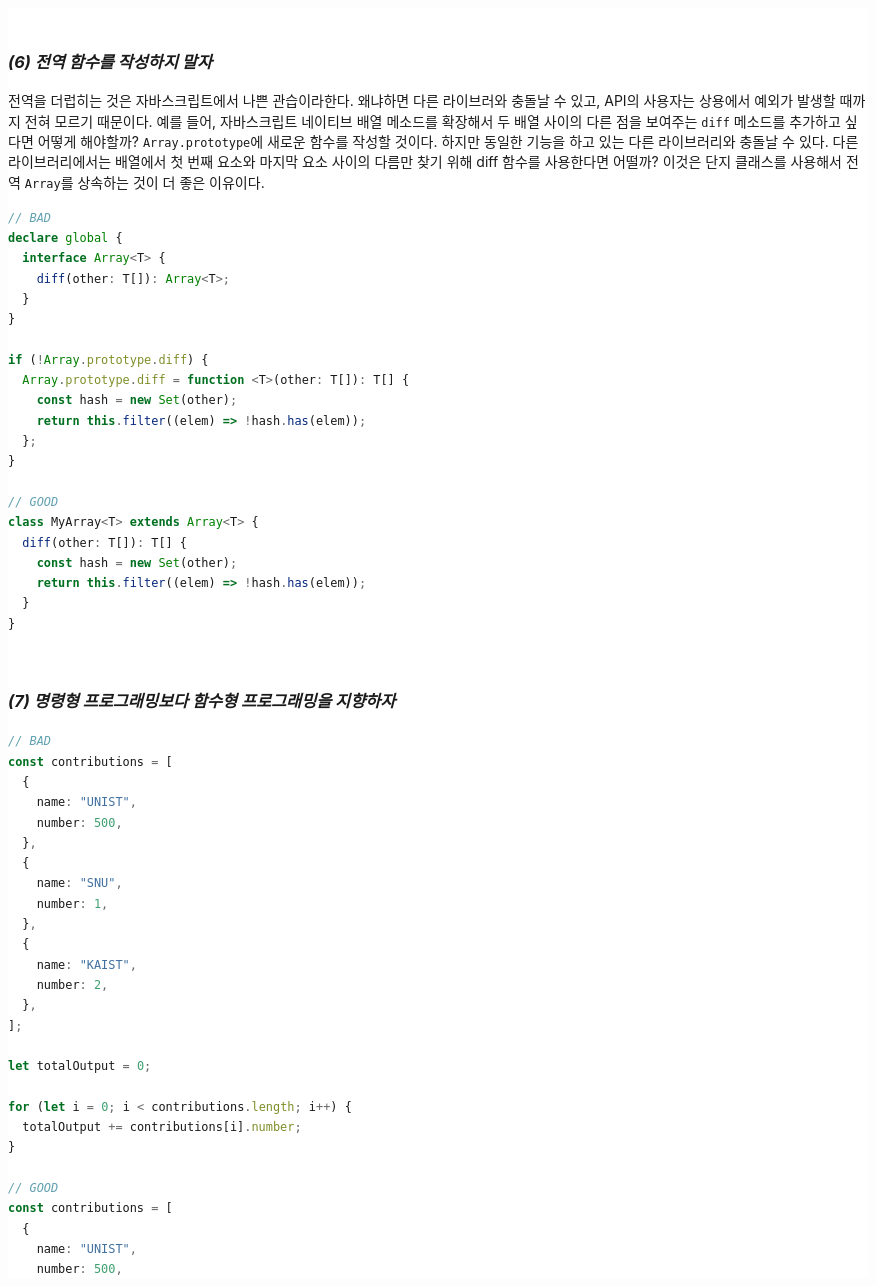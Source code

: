 <br>

### **_(6) 전역 함수를 작성하지 말자_**

전역을 더럽히는 것은 자바스크립트에서 나쁜 관습이라한다. 왜냐하면 다른 라이브러와 충돌날 수 있고, API의 사용자는 상용에서 예외가 발생할 때까지 전혀 모르기 때문이다. 예를 들어, 자바스크립트 네이티브 배열 메소드를 확장해서 두 배열 사이의 다른 점을 보여주는 `diff` 메소드를 추가하고 싶다면 어떻게 해야할까? `Array.prototype`에 새로운 함수를 작성할 것이다. 하지만 동일한 기능을 하고 있는 다른 라이브러리와 충돌날 수 있다. 다른 라이브러리에서는 배열에서 첫 번째 요소와 마지막 요소 사이의 다름만 찾기 위해 diff 함수를 사용한다면 어떨까? 이것은 단지 클래스를 사용해서 전역 `Array`를 상속하는 것이 더 좋은 이유이다.

```typescript
// BAD
declare global {
  interface Array<T> {
    diff(other: T[]): Array<T>;
  }
}

if (!Array.prototype.diff) {
  Array.prototype.diff = function <T>(other: T[]): T[] {
    const hash = new Set(other);
    return this.filter((elem) => !hash.has(elem));
  };
}

// GOOD
class MyArray<T> extends Array<T> {
  diff(other: T[]): T[] {
    const hash = new Set(other);
    return this.filter((elem) => !hash.has(elem));
  }
}
```

<br>

### **_(7) 명령형 프로그래밍보다 함수형 프로그래밍을 지향하자_**

```typescript
// BAD
const contributions = [
  {
    name: "UNIST",
    number: 500,
  },
  {
    name: "SNU",
    number: 1,
  },
  {
    name: "KAIST",
    number: 2,
  },
];

let totalOutput = 0;

for (let i = 0; i < contributions.length; i++) {
  totalOutput += contributions[i].number;
}

// GOOD
const contributions = [
  {
    name: "UNIST",
    number: 500,
```